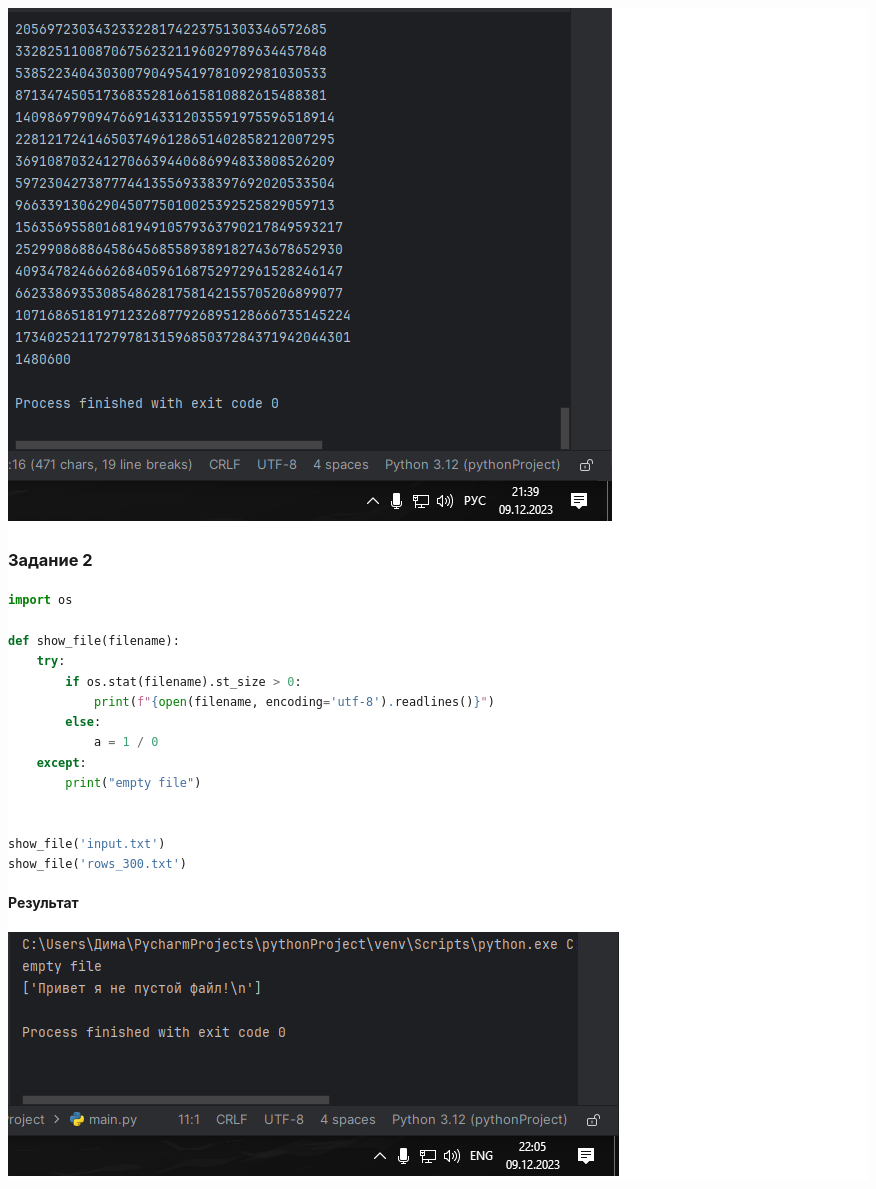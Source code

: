 ![Меню](https://github.com/4a11/SI/blob/main/pic/sam10_1.png)

### Задание 2


```python
import os

def show_file(filename):
    try:
        if os.stat(filename).st_size > 0:
            print(f"{open(filename, encoding='utf-8').readlines()}")
        else:
            a = 1 / 0
    except:
        print("empty file")


show_file('input.txt')
show_file('rows_300.txt')
```
#### Результат

![Меню](https://github.com/4a11/SI/blob/main/pic/sam10_2.png)
